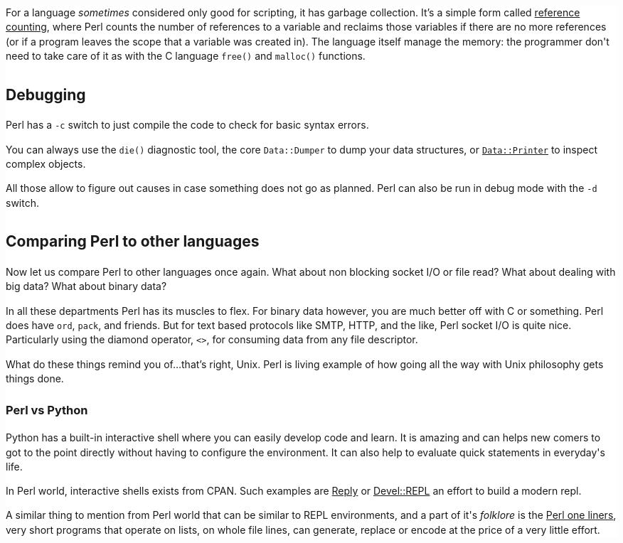 For a language *sometimes* considered only good for scripting, it has garbage
collection. It’s a simple form called [reference
counting](https://perldotcom.perl.org/article/the-trouble-with-reference-counting/),
where Perl counts the number of references to a variable and reclaims those
variables if there are no more references (or if a program leaves the scope that
a variable was created in). The language itself manage the memory: the
programmer don't need to take care of it as with the C language `free()` and
`malloc()` functions.

## Debugging

Perl has a `-c` switch to just compile the code to check for basic
syntax errors.

You can always use the `die()` diagnostic tool, the core `Data::Dumper` to 
dump your data structures, or [`Data::Printer`](https://metacpan.org/pod/Data::Printer)
to inspect complex objects.

All those allow to figure out causes in case something does not go as 
planned. Perl can also be run in debug mode with the `-d` switch.

## Comparing Perl to other languages

Now let us compare Perl to other languages once again. What about non
blocking socket I/O or file read? What about dealing with big data? What
about binary data?

In all these departments Perl has its muscles to flex. For binary data
however, you are much better off with C or something. Perl does have
`ord`, `pack`, and friends. But for text based protocols like SMTP, HTTP,
and the like, Perl socket I/O is quite nice. Particularly using the
diamond operator, `<>`, for consuming data from any file descriptor.

What do these things remind you of…that’s right, Unix. Perl is living
example of how going all the way with Unix philosophy gets things done.

### Perl vs Python

Python has a built-in interactive shell where you can easily develop code and
learn. It is amazing and can helps new comers to got to the point directly
without having to configure the environment. It can also help to evaluate quick
statements in everyday's life.

In Perl world, interactive shells exists from CPAN. Such examples are
[Reply](https://metacpan.org/release/Reply) or
[Devel::REPL](https://metacpan.org/pod/Devel::REPL) an effort to build a modern
repl.

A similar thing to mention from Perl world that can be similar to REPL
environments, and a part of it's *folklore* is the [Perl one
liners](https://catonmat.net/ftp/perl1line.txt), very short programs that
operate on lists, on whole file lines, can generate, replace or encode at the
price of a very little effort.
